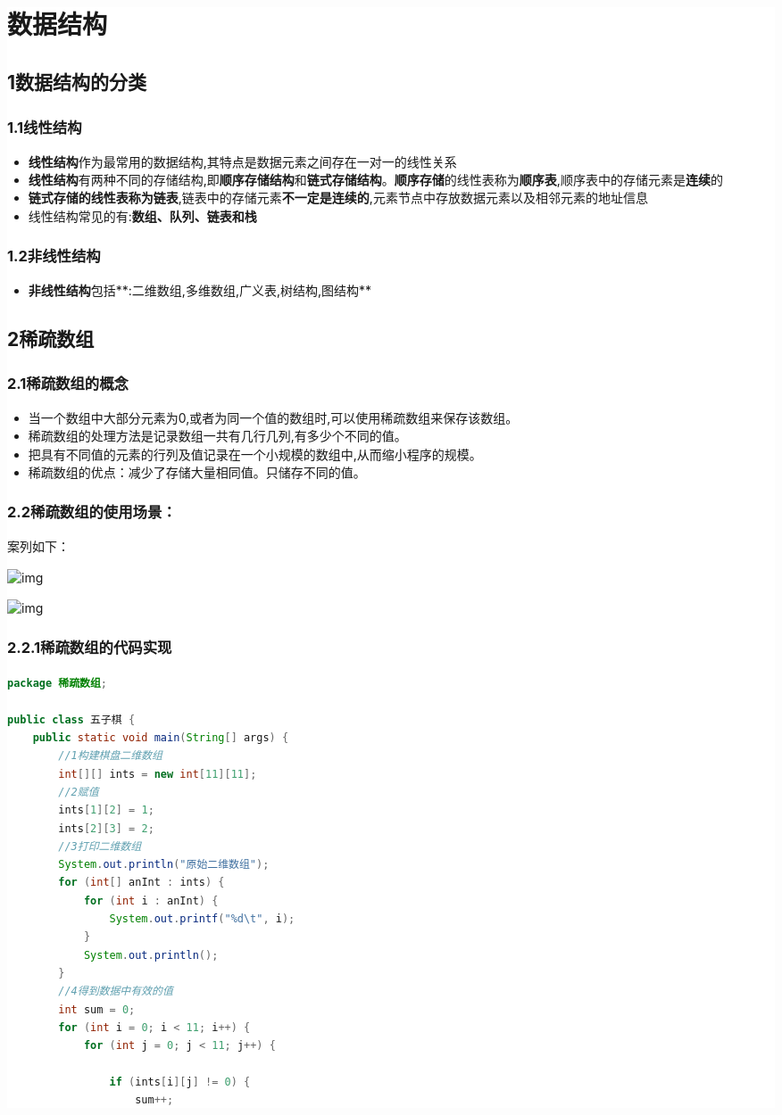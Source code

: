 



# 数据结构

## **1数据结构的分类**

### **1.1线性结构**

- **线性结构**作为最常用的数据结构,其特点是数据元素之间存在一对一的线性关系
- **线性结构**有两种不同的存储结构,即**顺序存储结构**和**链式存储结构**。**顺序存储**的线性表称为**顺序表**,顺序表中的存储元素是**连续**的
- **链式存储的线性表称为链表**,链表中的存储元素**不一定是连续的**,元素节点中存放数据元素以及相邻元素的地址信息
- 线性结构常见的有:**数组、队列、链表和栈**

### **1.2非线性结构**

- **非线性结构**包括**:二维数组,多维数组,广义表,树结构,图结构**

## **2稀疏数组**

### **2.1稀疏数组的概念**

- 当一个数组中大部分元素为0,或者为同一个值的数组时,可以使用稀疏数组来保存该数组。
- 稀疏数组的处理方法是记录数组一共有几行几列,有多少个不同的值。
- 把具有不同值的元素的行列及值记录在一个小规模的数组中,从而缩小程序的规模。
- 稀疏数组的优点：减少了存储大量相同值。只储存不同的值。

###  **2.2稀疏数组的使用场景：**

案列如下：

![img](https://gitee.com/zhou-kaifa/images/raw/master/Images/202202161356800.png)

![img](https://gitee.com/zhou-kaifa/images/raw/master/Images/202202161357447.png)

### **2.2.1稀疏数组的代码实现**

```java
package 稀疏数组;

public class 五子棋 {
    public static void main(String[] args) {
        //1构建棋盘二维数组
        int[][] ints = new int[11][11];
        //2赋值
        ints[1][2] = 1;
        ints[2][3] = 2;
        //3打印二维数组
        System.out.println("原始二维数组");
        for (int[] anInt : ints) {
            for (int i : anInt) {
                System.out.printf("%d\t", i);
            }
            System.out.println();
        }
        //4得到数据中有效的值
        int sum = 0;
        for (int i = 0; i < 11; i++) {
            for (int j = 0; j < 11; j++) {

                if (ints[i][j] != 0) {
                    sum++;
```